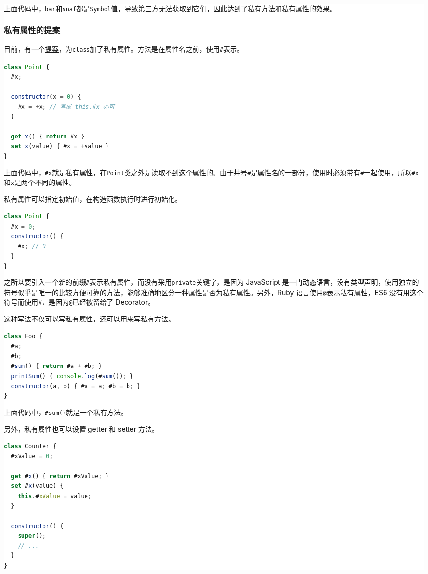 上面代码中，`bar`和`snaf`都是`Symbol`值，导致第三方无法获取到它们，因此达到了私有方法和私有属性的效果。

### 私有属性的提案

目前，有一个[提案](https://github.com/tc39/proposal-private-methods)，为`class`加了私有属性。方法是在属性名之前，使用`#`表示。

```js
class Point {
  #x;

  constructor(x = 0) {
    #x = +x; // 写成 this.#x 亦可
  }

  get x() { return #x }
  set x(value) { #x = +value }
}
```

上面代码中，`#x`就是私有属性，在`Point`类之外是读取不到这个属性的。由于井号`#`是属性名的一部分，使用时必须带有`#`一起使用，所以`#x`和`x`是两个不同的属性。

私有属性可以指定初始值，在构造函数执行时进行初始化。

```js
class Point {
  #x = 0;
  constructor() {
    #x; // 0
  }
}
```

之所以要引入一个新的前缀`#`表示私有属性，而没有采用`private`关键字，是因为 JavaScript 是一门动态语言，没有类型声明，使用独立的符号似乎是唯一的比较方便可靠的方法，能够准确地区分一种属性是否为私有属性。另外，Ruby 语言使用`@`表示私有属性，ES6 没有用这个符号而使用`#`，是因为`@`已经被留给了 Decorator。

这种写法不仅可以写私有属性，还可以用来写私有方法。

```js
class Foo {
  #a;
  #b;
  #sum() { return #a + #b; }
  printSum() { console.log(#sum()); }
  constructor(a, b) { #a = a; #b = b; }
}
```

上面代码中，`#sum()`就是一个私有方法。

另外，私有属性也可以设置 getter 和 setter 方法。

```js
class Counter {
  #xValue = 0;

  get #x() { return #xValue; }
  set #x(value) {
    this.#xValue = value;
  }

  constructor() {
    super();
    // ...
  }
}
```
